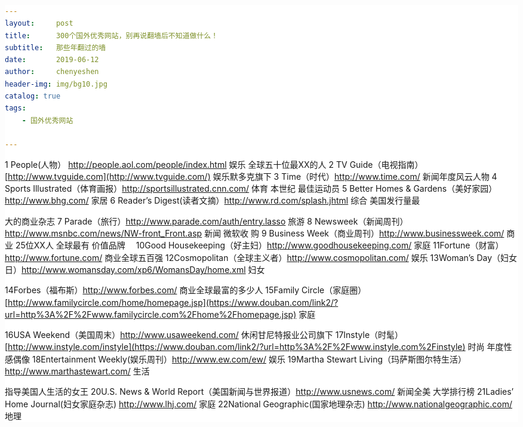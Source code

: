 ```yaml
---
layout:     post
title:      300个国外优秀网站，别再说翻墙后不知道做什么！
subtitle:   那些年翻过的墙
date:       2019-06-12
author:     chenyeshen
header-img: img/bg10.jpg
catalog: true
tags:
    - 国外优秀网站
    
---
```




1 People(人物） 
<http://people.aol.com/people/index.html> 
娱乐 全球五十位最XX的人 
2 TV Guide（电视指南） 
[http://www.tvguide.com](http://www.tvguide.com/) 
娱乐默多克旗下 
3 Time（时代）<http://www.time.com/> 
新闻年度风云人物 
4 Sports Illustrated（体育画报）<http://sportsillustrated.cnn.com/> 
体育 本世纪 最佳运动员 
5 Better Homes & Gardens（美好家园）<http://www.bhg.com/> 家居 
6 Reader’s Digest(读者文摘）<http://www.rd.com/splash.jhtml> 综合 美国发行量最 

大的商业杂志 
7 Parade（旅行）<http://www.parade.com/auth/entry.lasso> 旅游 
8 Newsweek（新闻周刊）<http://www.msnbc.com/news/NW-front_Front.asp> 新闻 微软收 
购 
9 Business Week（商业周刊）<http://www.businessweek.com/> 商业 25位XX人 全球最有 
价值品牌　 
10Good Housekeeping（好主妇）<http://www.goodhousekeeping.com/> 家庭 
11Fortune（财富）<http://www.fortune.com/> 商业全球五百强 
12Cosmopolitan（全球主义者）<http://www.cosmopolitan.com/> 娱乐 
13Woman’s Day（妇女日）<http://www.womansday.com/xp6/WomansDay/home.xml> 妇女 

14Forbes（福布斯）<http://www.forbes.com/> 商业全球最富的多少人 
15Family Circle（家庭圈）[http://www.familycircle.com/home/homepage.jsp](https://www.douban.com/link2/?url=http%3A%2F%2Fwww.familycircle.com%2Fhome%2Fhomepage.jsp) 家庭 

16USA Weekend（美国周末）<http://www.usaweekend.com/> 休闲甘尼特报业公司旗下 
17Instyle（时髦）[http://www.instyle.com/instyle](https://www.douban.com/link2/?url=http%3A%2F%2Fwww.instyle.com%2Finstyle) 时尚 年度性感偶像 
18Entertainment Weekly(娱乐周刊）<http://www.ew.com/ew/> 娱乐 
19Martha Stewart Living（玛萨斯图尔特生活） <http://www.marthastewart.com/> 生活 

指导美国人生活的女王 
20U.S. News & World Report（美国新闻与世界报道）<http://www.usnews.com/> 新闻全美 
大学排行榜 
21Ladies’ Home Journal(妇女家庭杂志) <http://www.lhj.com/> 家庭 
22National Geographic(国家地理杂志) <http://www.nationalgeographic.com/> 地理 
